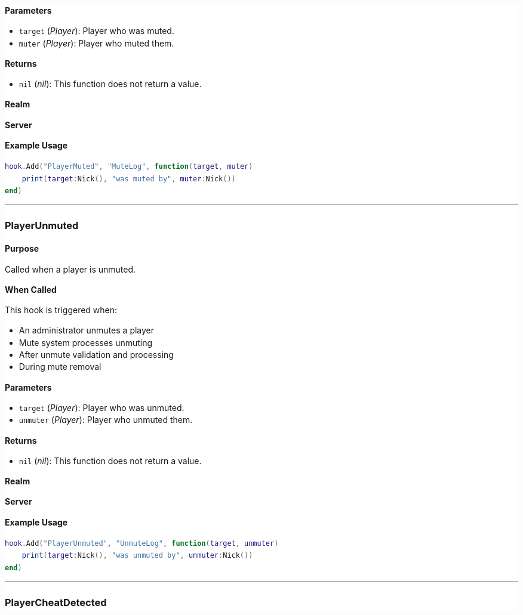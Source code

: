 **Parameters**

* `target` (*Player*): Player who was muted.
* `muter` (*Player*): Player who muted them.

**Returns**

* `nil` (*nil*): This function does not return a value.

**Realm**

**Server**

**Example Usage**

```lua
hook.Add("PlayerMuted", "MuteLog", function(target, muter)
    print(target:Nick(), "was muted by", muter:Nick())
end)
```

---

### PlayerUnmuted

**Purpose**

Called when a player is unmuted.

**When Called**

This hook is triggered when:
- An administrator unmutes a player
- Mute system processes unmuting
- After unmute validation and processing
- During mute removal

**Parameters**

* `target` (*Player*): Player who was unmuted.
* `unmuter` (*Player*): Player who unmuted them.

**Returns**

* `nil` (*nil*): This function does not return a value.

**Realm**

**Server**

**Example Usage**

```lua
hook.Add("PlayerUnmuted", "UnmuteLog", function(target, unmuter)
    print(target:Nick(), "was unmuted by", unmuter:Nick())
end)
```

---

### PlayerCheatDetected
